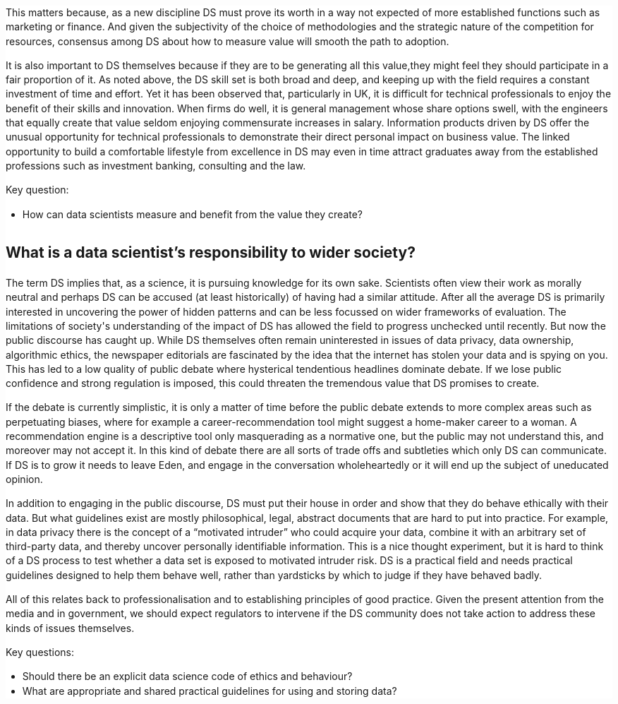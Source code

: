 This matters because, as a new discipline DS must prove its worth in a way not expected of more established functions such as marketing or finance. And given the subjectivity of the choice of methodologies and the strategic nature of the competition for resources, consensus among DS about how to measure value will smooth the path to adoption.
 
It is also important to DS themselves because if they are to be generating all this value,they might feel they should participate in a fair proportion of it. As noted above, the DS skill set is both broad and deep, and keeping up with the field requires a constant investment of time and effort. Yet it has been observed that, particularly in UK, it is difficult for technical professionals to enjoy the benefit of their skills and innovation. When firms do well, it is general management whose share options swell, with the engineers that equally create that value seldom enjoying commensurate increases in salary. Information products driven by DS offer the unusual opportunity for technical professionals to demonstrate their direct personal impact on business value. The linked opportunity to build a comfortable lifestyle from excellence in DS may even in time attract graduates away from the established professions such as investment banking, consulting and the law.
 
Key question:

* How can data scientists measure and benefit from the value they create?
 
## What is a data scientist’s responsibility to wider society?
The term DS implies that, as a science, it is pursuing knowledge for its own sake. Scientists often view their work as morally neutral and perhaps DS can be accused (at least historically) of having had a similar attitude. After all the average DS is primarily interested in uncovering the power of hidden patterns and can be less focussed on wider frameworks of evaluation. The limitations of society's understanding of the impact of DS has allowed the field to progress unchecked until recently. But now the public discourse has caught up. While DS themselves often remain uninterested in issues of data privacy, data ownership, algorithmic ethics, the newspaper editorials are fascinated by the idea that the internet has stolen your data and is spying on you. This has led to a low quality of public debate where hysterical tendentious headlines dominate debate. If we lose public confidence and strong regulation is imposed, this could threaten the tremendous value that DS promises to create.
 
If the debate is currently simplistic, it is only a matter of time before the public debate extends to more complex areas such as perpetuating biases, where for example a career-recommendation tool might suggest a home-maker career to a woman. A recommendation engine is a descriptive tool only masquerading as a normative one, but the public may not understand this, and moreover may not accept it. In this kind of debate there are all sorts of trade offs and subtleties which only DS can  communicate. If DS is to grow it needs to leave Eden, and engage in the conversation wholeheartedly or it will end up the subject of uneducated opinion.
 
In addition to engaging in the public discourse, DS must put their house in order and show that they do behave ethically with their data. But what guidelines exist are mostly philosophical, legal, abstract documents that are hard to put into practice. For example, in data privacy there is the concept of a “motivated intruder” who could acquire your data, combine it with an arbitrary set of third-party data, and thereby uncover personally identifiable information. This is a nice thought experiment, but it is hard to think of a DS process to test whether a data set is exposed to motivated intruder risk. DS is a practical field and needs practical guidelines designed to help them behave well, rather than yardsticks by which to judge if they have behaved badly.
 
All of this relates back to professionalisation and to establishing principles of good practice. Given the present attention from the media and in government, we should expect regulators to intervene if the DS community does not take action to address these kinds of issues themselves.
 
Key questions:

* Should there be an explicit data science code of ethics and behaviour?
* What are appropriate and shared practical guidelines for using and storing data?
